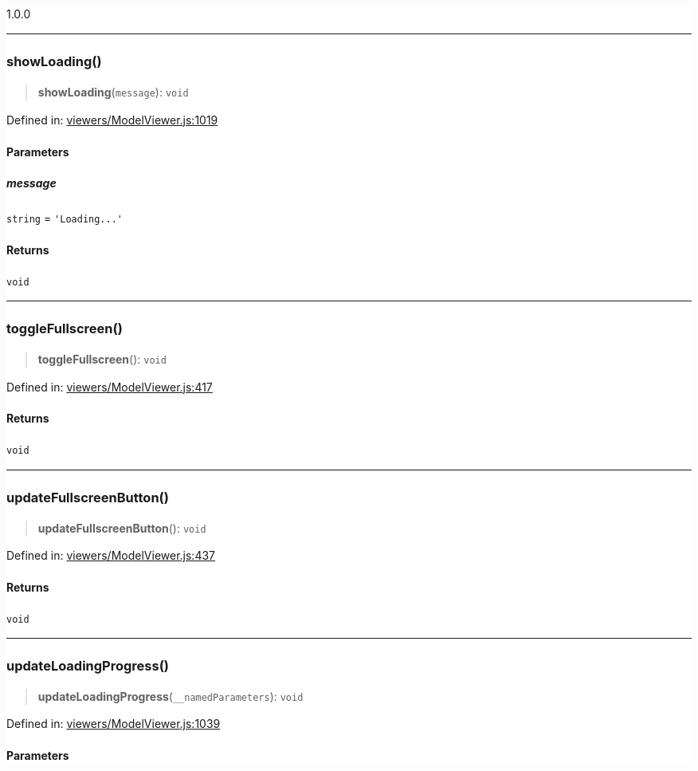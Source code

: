 1.0.0

***

### showLoading()

> **showLoading**(`message`): `void`

Defined in: [viewers/ModelViewer.js:1019](https://github.com/patrick-morrison/belowjs/blob/303f195918c8aa23c55f3b9dffc55c8bc17f9e21/src/viewers/ModelViewer.js#L1019)

#### Parameters

##### message

`string` = `'Loading...'`

#### Returns

`void`

***

### toggleFullscreen()

> **toggleFullscreen**(): `void`

Defined in: [viewers/ModelViewer.js:417](https://github.com/patrick-morrison/belowjs/blob/303f195918c8aa23c55f3b9dffc55c8bc17f9e21/src/viewers/ModelViewer.js#L417)

#### Returns

`void`

***

### updateFullscreenButton()

> **updateFullscreenButton**(): `void`

Defined in: [viewers/ModelViewer.js:437](https://github.com/patrick-morrison/belowjs/blob/303f195918c8aa23c55f3b9dffc55c8bc17f9e21/src/viewers/ModelViewer.js#L437)

#### Returns

`void`

***

### updateLoadingProgress()

> **updateLoadingProgress**(`__namedParameters`): `void`

Defined in: [viewers/ModelViewer.js:1039](https://github.com/patrick-morrison/belowjs/blob/303f195918c8aa23c55f3b9dffc55c8bc17f9e21/src/viewers/ModelViewer.js#L1039)

#### Parameters
